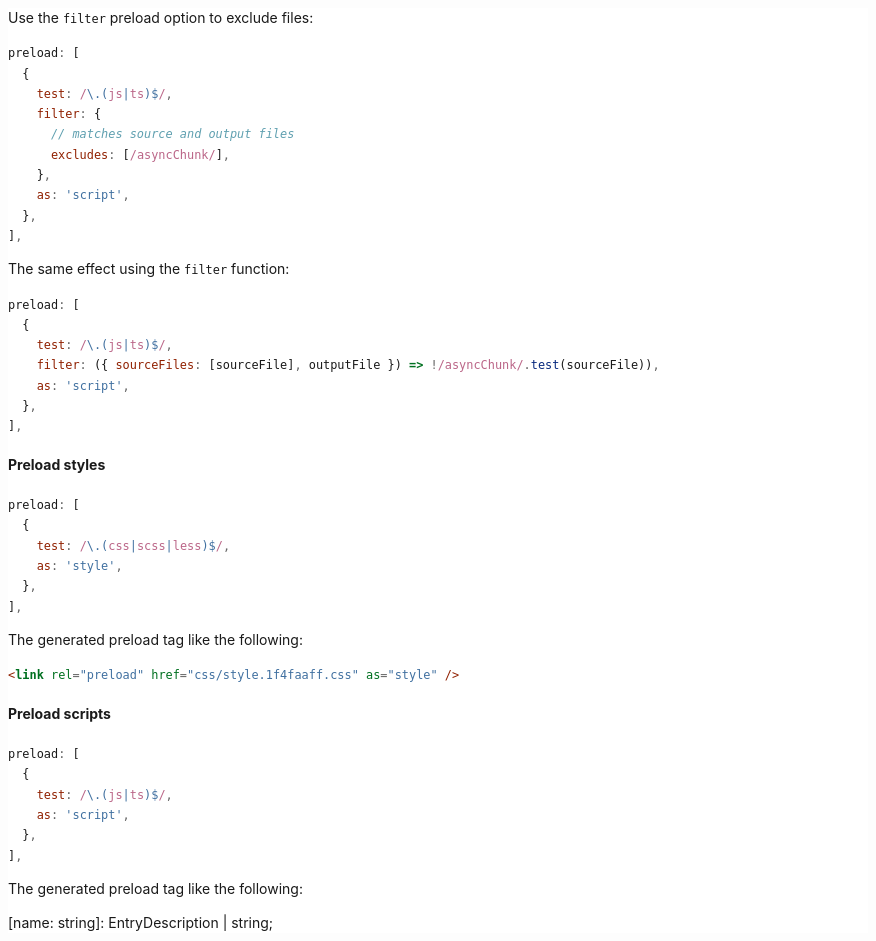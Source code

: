 Use the `filter` preload option to exclude files:

```js
preload: [
  {
    test: /\.(js|ts)$/,
    filter: {
      // matches source and output files
      excludes: [/asyncChunk/],
    },
    as: 'script',
  },
],
```

The same effect using the `filter` function:

```js
preload: [
  {
    test: /\.(js|ts)$/,
    filter: ({ sourceFiles: [sourceFile], outputFile }) => !/asyncChunk/.test(sourceFile)),
    as: 'script',
  },
],
```

#### Preload styles

```js
preload: [
  {
    test: /\.(css|scss|less)$/,
    as: 'style',
  },
],
```

The generated preload tag like the following:

```html
<link rel="preload" href="css/style.1f4faaff.css" as="style" />
```

#### Preload scripts

```js
preload: [
  {
    test: /\.(js|ts)$/,
    as: 'script',
  },
],
```

The generated preload tag like the following:


  [name: string]: EntryDescription | string;